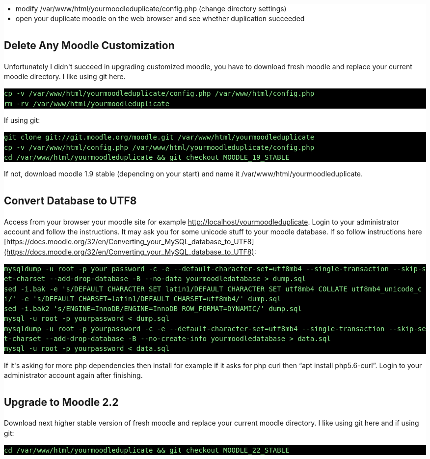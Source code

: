 *   modify /var/www/html/yourmoodleduplicate/config.php (change directory settings)
*   open your duplicate moodle on the web browser and see whether duplication succeeded

## Delete Any Moodle Customization

Unfortunately I didn't succeed in upgrading customized moodle, you have to download fresh moodle and replace your current moodle directory. I like using git here.

<pre style="background-color:black; color:lightgreen">
cp -v /var/www/html/yourmoodleduplicate/config.php /var/www/html/config.php
rm -rv /var/www/html/yourmoodleduplicate
</pre>

If using git:

<pre style="background-color:black; color:lightgreen">
git clone git://git.moodle.org/moodle.git /var/www/html/yourmoodleduplicate
cp -v /var/www/html/config.php /var/www/html/yourmoodleduplicate/config.php
cd /var/www/html/yourmoodleduplicate && git checkout MOODLE_19_STABLE 
</pre>

If not, download moodle 1.9 stable (depending on your start) and name it /var/www/html/yourmoodleduplicate.

## Convert Database to UTF8

Access from your browser your moodle site for example [http://localhost/yourmoodleduplicate](http://localhost/yourmoodleduplicate). Login to your administrator account and follow the instructions. It may ask you for some unicode stuff to your moodle database. If so follow instructions here [https://docs.moodle.org/32/en/Converting_your_MySQL_database_to_UTF8](https://docs.moodle.org/32/en/Converting_your_MySQL_database_to_UTF8):

<pre style="background-color:black; color:lightgreen">
mysqldump -u root -p your password -c -e --default-character-set=utf8mb4 --single-transaction --skip-set-charset --add-drop-database -B --no-data yourmoodledatabase > dump.sql
sed -i.bak -e 's/DEFAULT CHARACTER SET latin1/DEFAULT CHARACTER SET utf8mb4 COLLATE utf8mb4_unicode_ci/' -e 's/DEFAULT CHARSET=latin1/DEFAULT CHARSET=utf8mb4/' dump.sql
sed -i.bak2 's/ENGINE=InnoDB/ENGINE=InnoDB ROW_FORMAT=DYNAMIC/' dump.sql
mysql -u root -p yourpassword < dump.sql
mysqldump -u root -p yourpassword -c -e --default-character-set=utf8mb4 --single-transaction --skip-set-charset --add-drop-database -B --no-create-info yourmoodledatabase > data.sql
mysql -u root -p yourpassword < data.sql
</pre>

If it's asking for more php dependencies then install for example if it asks for php curl then “apt install php5.6-curl”. Login to your administrator account again after finishing.

## Upgrade to Moodle 2.2

Download next higher stable version of fresh moodle and replace your current moodle directory. I like using git here and if using git:

<pre style="background-color:black; color:lightgreen">
cd /var/www/html/yourmoodleduplicate && git checkout MOODLE_22_STABLE
</pre>
